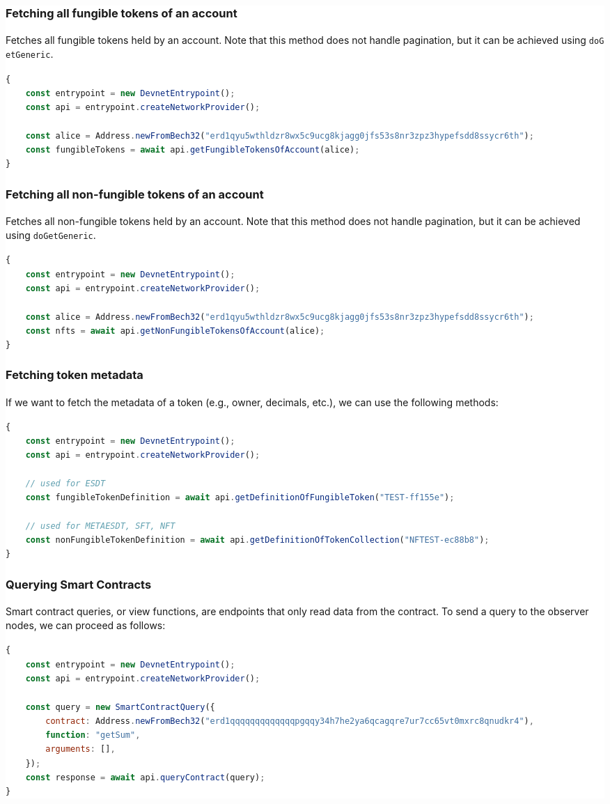 ### Fetching all fungible tokens of an account
Fetches all fungible tokens held by an account. Note that this method does not handle pagination, but it can be achieved using `doGetGeneric`.

```js
{
    const entrypoint = new DevnetEntrypoint();
    const api = entrypoint.createNetworkProvider();

    const alice = Address.newFromBech32("erd1qyu5wthldzr8wx5c9ucg8kjagg0jfs53s8nr3zpz3hypefsdd8ssycr6th");
    const fungibleTokens = await api.getFungibleTokensOfAccount(alice);
}
```

### Fetching all non-fungible tokens of an account
Fetches all non-fungible tokens held by an account. Note that this method does not handle pagination, but it can be achieved using `doGetGeneric`.

```js
{
    const entrypoint = new DevnetEntrypoint();
    const api = entrypoint.createNetworkProvider();

    const alice = Address.newFromBech32("erd1qyu5wthldzr8wx5c9ucg8kjagg0jfs53s8nr3zpz3hypefsdd8ssycr6th");
    const nfts = await api.getNonFungibleTokensOfAccount(alice);
}
```

### Fetching token metadata
If we want to fetch the metadata of a token (e.g., owner, decimals, etc.), we can use the following methods:

```js
{
    const entrypoint = new DevnetEntrypoint();
    const api = entrypoint.createNetworkProvider();

    // used for ESDT
    const fungibleTokenDefinition = await api.getDefinitionOfFungibleToken("TEST-ff155e");

    // used for METAESDT, SFT, NFT
    const nonFungibleTokenDefinition = await api.getDefinitionOfTokenCollection("NFTEST-ec88b8");
}
```

### Querying Smart Contracts
Smart contract queries, or view functions, are endpoints that only read data from the contract. To send a query to the observer nodes, we can proceed as follows:

```js
{
    const entrypoint = new DevnetEntrypoint();
    const api = entrypoint.createNetworkProvider();

    const query = new SmartContractQuery({
        contract: Address.newFromBech32("erd1qqqqqqqqqqqqqpgqqy34h7he2ya6qcagqre7ur7cc65vt0mxrc8qnudkr4"),
        function: "getSum",
        arguments: [],
    });
    const response = await api.queryContract(query);
}
```
